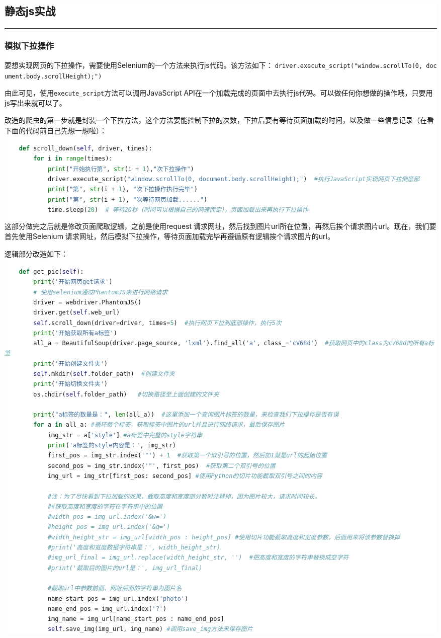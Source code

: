 ## 静态js实战

------

### 模拟下拉操作

要想实现网页的下拉操作，需要使用Selenium的一个方法来执行js代码。该方法如下：
`driver.execute_script("window.scrollTo(0, document.body.scrollHeight);")`

由此可见，使用`execute_script`方法可以调用JavaScript API在一个加载完成的页面中去执行js代码。可以做任何你想做的操作哦，只要用js写出来就可以了。

改造的爬虫的第一步就是封装一个下拉方法，这个方法要能控制下拉的次数，下拉后要有等待页面加载的时间，以及做一些信息记录（在看下面的代码前自己先想一想啦）：

```python
    def scroll_down(self, driver, times):
        for i in range(times):
            print("开始执行第", str(i + 1),"次下拉操作")
            driver.execute_script("window.scrollTo(0, document.body.scrollHeight);")  #执行JavaScript实现网页下拉倒底部
            print("第", str(i + 1), "次下拉操作执行完毕")
            print("第", str(i + 1), "次等待网页加载......")
            time.sleep(20)  # 等待20秒（时间可以根据自己的网速而定），页面加载出来再执行下拉操作
```

这部分做完之后就是修改页面爬取逻辑，之前是使用request 请求网址，然后找到图片url所在位置，再然后挨个请求图片url。现在，我们要首先使用Selenium 请求网址，然后模拟下拉操作，等待页面加载完毕再遵循原有逻辑挨个请求图片的url。

逻辑部分改造如下：

```python
    def get_pic(self):
        print('开始网页get请求')
        # 使用selenium通过PhantomJS来进行网络请求
        driver = webdriver.PhantomJS()
        driver.get(self.web_url)
        self.scroll_down(driver=driver, times=5)  #执行网页下拉到底部操作，执行5次
        print('开始获取所有a标签')
        all_a = BeautifulSoup(driver.page_source, 'lxml').find_all('a', class_='cV68d')  #获取网页中的class为cV68d的所有a标签
        print('开始创建文件夹')
        self.mkdir(self.folder_path)  #创建文件夹
        print('开始切换文件夹')
        os.chdir(self.folder_path)   #切换路径至上面创建的文件夹

        print("a标签的数量是：", len(all_a))  #这里添加一个查询图片标签的数量，来检查我们下拉操作是否有误
        for a in all_a: #循环每个标签，获取标签中图片的url并且进行网络请求，最后保存图片
            img_str = a['style'] #a标签中完整的style字符串
            print('a标签的style内容是：', img_str)
            first_pos = img_str.index('"') + 1  #获取第一个双引号的位置，然后加1就是url的起始位置
            second_pos = img_str.index('"', first_pos)  #获取第二个双引号的位置
            img_url = img_str[first_pos: second_pos] #使用Python的切片功能截取双引号之间的内容

            #注：为了尽快看到下拉加载的效果，截取高度和宽度部分暂时注释掉，因为图片较大，请求时间较长。
            ##获取高度和宽度的字符在字符串中的位置
            #width_pos = img_url.index('&w=')
            #height_pos = img_url.index('&q=')
            #width_height_str = img_url[width_pos : height_pos] #使用切片功能截取高度和宽度参数，后面用来将该参数替换掉
            #print('高度和宽度数据字符串是：', width_height_str)
            #img_url_final = img_url.replace(width_height_str, '')  #把高度和宽度的字符串替换成空字符
            #print('截取后的图片的url是：', img_url_final)

            #截取url中参数前面、网址后面的字符串为图片名
            name_start_pos = img_url.index('photo')
            name_end_pos = img_url.index('?')
            img_name = img_url[name_start_pos : name_end_pos]
            self.save_img(img_url, img_name) #调用save_img方法来保存图片
```